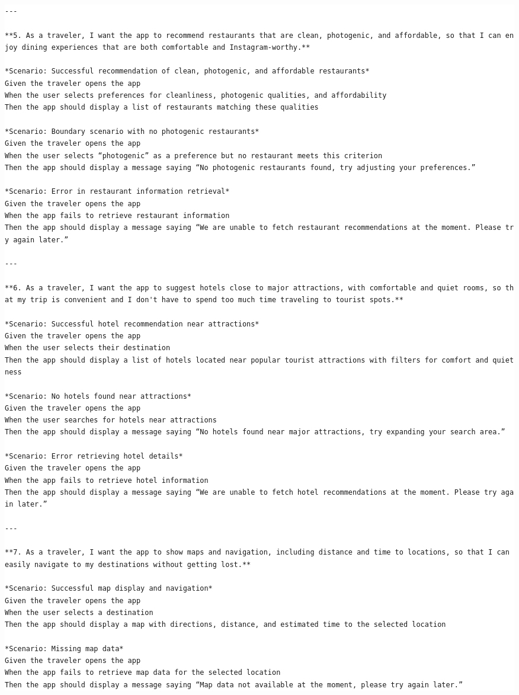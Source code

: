 ```
---

**5. As a traveler, I want the app to recommend restaurants that are clean, photogenic, and affordable, so that I can enjoy dining experiences that are both comfortable and Instagram-worthy.**

*Scenario: Successful recommendation of clean, photogenic, and affordable restaurants*
Given the traveler opens the app
When the user selects preferences for cleanliness, photogenic qualities, and affordability
Then the app should display a list of restaurants matching these qualities

*Scenario: Boundary scenario with no photogenic restaurants*
Given the traveler opens the app
When the user selects “photogenic” as a preference but no restaurant meets this criterion
Then the app should display a message saying “No photogenic restaurants found, try adjusting your preferences.”

*Scenario: Error in restaurant information retrieval*
Given the traveler opens the app
When the app fails to retrieve restaurant information
Then the app should display a message saying “We are unable to fetch restaurant recommendations at the moment. Please try again later.”

---

**6. As a traveler, I want the app to suggest hotels close to major attractions, with comfortable and quiet rooms, so that my trip is convenient and I don't have to spend too much time traveling to tourist spots.**

*Scenario: Successful hotel recommendation near attractions*
Given the traveler opens the app
When the user selects their destination
Then the app should display a list of hotels located near popular tourist attractions with filters for comfort and quietness

*Scenario: No hotels found near attractions*
Given the traveler opens the app
When the user searches for hotels near attractions
Then the app should display a message saying “No hotels found near major attractions, try expanding your search area.”

*Scenario: Error retrieving hotel details*
Given the traveler opens the app
When the app fails to retrieve hotel information
Then the app should display a message saying “We are unable to fetch hotel recommendations at the moment. Please try again later.”

---

**7. As a traveler, I want the app to show maps and navigation, including distance and time to locations, so that I can easily navigate to my destinations without getting lost.**

*Scenario: Successful map display and navigation*
Given the traveler opens the app
When the user selects a destination
Then the app should display a map with directions, distance, and estimated time to the selected location

*Scenario: Missing map data*
Given the traveler opens the app
When the app fails to retrieve map data for the selected location
Then the app should display a message saying “Map data not available at the moment, please try again later.”

```